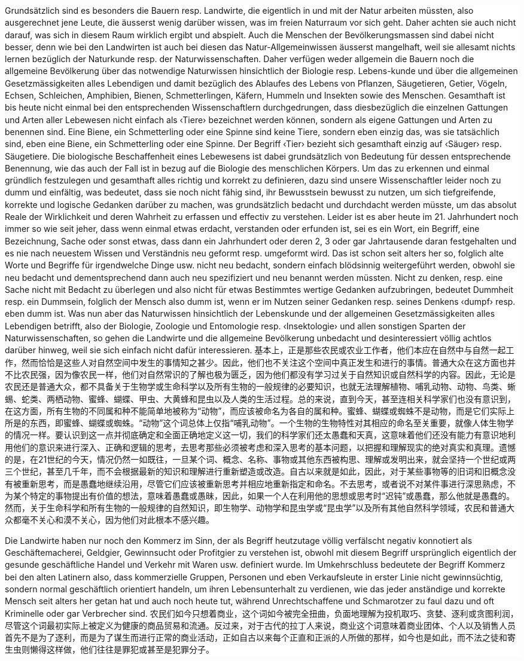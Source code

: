 Grundsätzlich sind es besonders die Bauern resp. Landwirte, die eigentlich in und mit der Natur arbeiten müssten, also ausgerechnet jene Leute, die äusserst wenig darüber wissen, was im freien Naturraum vor sich geht. Daher achten sie auch nicht darauf, was sich in diesem Raum wirklich ergibt und abspielt. Auch die Menschen der Bevölkerungsmassen sind dabei nicht besser, denn wie bei den Landwirten ist auch bei diesen das Natur-Allgemeinwissen äusserst mangelhaft, weil sie allesamt nichts lernen bezüglich der Naturkunde resp. der Naturwissenschaften. Daher verfügen weder allgemein die Bauern noch die allgemeine Bevölkerung über das notwendige Naturwissen hinsichtlich der Biologie resp. Lebens-kunde und über die allgemeinen Gesetzmässigkeiten alles Lebendigen und damit bezüglich des Ablaufes des Lebens von Pflanzen, Säugetieren, Getier, Vögeln, Echsen, Schleichen, Amphibien, Bienen, Schmetterlingen, Käfern, Hummeln und Insekten sowie des Menschen. Gesamthaft ist bis heute nicht einmal bei den entsprechenden Wissenschaftlern durchgedrungen, dass diesbezüglich die einzelnen Gattungen und Arten aller Lebewesen nicht einfach als ‹Tiere› bezeichnet werden können, sondern als eigene Gattungen und Arten zu benennen sind. Eine Biene, ein Schmetterling oder eine Spinne sind keine Tiere, sondern eben einzig das, was sie tatsächlich sind, eben eine Biene, ein Schmetterling oder eine Spinne. Der Begriff ‹Tier› bezieht sich gesamthaft einzig auf ‹Säuger› resp. Säugetiere. Die biologische Beschaffenheit eines Lebewesens ist dabei grundsätzlich von Bedeutung für dessen entsprechende Benennung, wie das auch der Fall ist in bezug auf die Biologie des menschlichen Körpers. Um das zu erkennen und einmal gründlich festzulegen und gesamthaft alles richtig und korrekt zu definieren, dazu sind unsere Wissenschaftler leider noch zu dumm und einfältig, was bedeutet, dass sie noch nicht fähig sind, ihr Bewusstsein bewusst zu nutzen, um sich tiefgreifende, korrekte und logische Gedanken darüber zu machen, was grundsätzlich bedacht und durchdacht werden müsste, um das absolut Reale der Wirklichkeit und deren Wahrheit zu erfassen und effectiv zu verstehen. Leider ist es aber heute im 21. Jahrhundert noch immer so wie seit jeher, dass wenn einmal etwas erdacht, verstanden oder erfunden ist, sei es ein Wort, ein Begriff, eine Bezeichnung, Sache oder sonst etwas, dass dann ein Jahrhundert oder deren 2, 3 oder gar Jahrtausende daran festgehalten und es nie nach neuestem Wissen und Verständnis neu geformt resp. umgeformt wird. Das ist schon seit alters her so, folglich alte Worte und Begriffe für irgendwelche Dinge usw. nicht neu bedacht, sondern einfach blödsinnig weitergeführt werden, obwohl sie neu bedacht und dementsprechend dann auch neu spezifiziert und neu benannt werden müssten. Nicht zu denken, resp. eine Sache nicht mit Bedacht zu überlegen und also nicht für etwas Bestimmtes wertige Gedanken aufzubringen, bedeutet Dummheit resp. ein Dummsein, folglich der Mensch also dumm ist, wenn er im Nutzen seiner Gedanken resp. seines Denkens ‹dumpf› resp. eben dumm ist. Was nun aber das Naturwissen hinsichtlich der Lebenskunde und der allgemeinen Gesetzmässigkeiten alles Lebendigen betrifft, also der Biologie, Zoologie und Entomologie resp. ‹Insektologie› und allen sonstigen Sparten der Naturwissenschaften, so gehen die Landwirte und die allgemeine Bevölkerung unbedacht und desinteressiert völlig achtlos darüber hinweg, weil sie sich einfach nicht dafür interessieren.
基本上，正是那些农民或农业工作者，他们本应在自然中与自然一起工作，然而恰恰是这些人对自然空间中发生的事情知之甚少。因此，他们也不关注这个空间中真正发生和进行的事情。普通大众在这方面也并不比农民强，因为像农民一样，他们对自然常识的了解也极为匮乏，因为他们都没有学习过关于自然知识或自然科学的内容。因此，无论是农民还是普通大众，都不具备关于生物学或生命科学以及所有生物的一般规律的必要知识，也就无法理解植物、哺乳动物、动物、鸟类、蜥蜴、蛇类、两栖动物、蜜蜂、蝴蝶、甲虫、大黄蜂和昆虫以及人类的生活过程。总的来说，直到今天，甚至连相关科学家们也没有意识到，在这方面，所有生物的不同属和种不能简单地被称为“动物”，而应该被命名为各自的属和种。蜜蜂、蝴蝶或蜘蛛不是动物，而是它们实际上所是的东西，即蜜蜂、蝴蝶或蜘蛛。“动物”这个词总体上仅指“哺乳动物”。一个生物的生物特性对其相应的命名至关重要，就像人体生物学的情况一样。要认识到这一点并彻底确定和全面正确地定义这一切，我们的科学家们还太愚蠢和天真，这意味着他们还没有能力有意识地利用他们的意识来进行深入、正确和逻辑的思考，去思考那些必须被考虑和深入思考的基本问题，以把握和理解现实的绝对真实和真理。遗憾的是，在21世纪的今天，情况仍然一如既往，一旦某个词、概念、名称、事物或其他东西被构思、理解或发明出来，就会坚持一个世纪或两三个世纪，甚至几千年，而不会根据最新的知识和理解进行重新塑造或改造。自古以来就是如此，因此，对于某些事物等的旧词和旧概念没有被重新思考，而是愚蠢地继续沿用，尽管它们应该被重新思考并相应地重新指定和命名。不去思考，或者说不对某件事进行深思熟虑，不为某个特定的事物提出有价值的想法，意味着愚蠢或愚昧，因此，如果一个人在利用他的思想或思考时“迟钝”或愚蠢，那么他就是愚蠢的。然而，关于生命科学和所有生物的一般规律的自然知识，即生物学、动物学和昆虫学或“昆虫学”以及所有其他自然科学领域，农民和普通大众都毫不关心和漠不关心，因为他们对此根本不感兴趣。

Die Landwirte haben nur noch den Kommerz im Sinn, der als Begriff heutzutage völlig verfälscht negativ konnotiert als Geschäftemacherei, Geldgier, Gewinnsucht oder Profitgier zu verstehen ist, obwohl mit diesem Begriff ursprünglich eigentlich der gesunde geschäftliche Handel und Verkehr mit Waren usw. definiert wurde. Im Umkehrschluss bedeutete der Begriff Kommerz bei den alten Latinern also, dass kommerzielle Gruppen, Personen und eben Verkaufsleute in erster Linie nicht gewinnsüchtig, sondern normal geschäftlich orientiert handeln, um ihren Lebensunterhalt zu verdienen, wie das jeder anständige und korrekte Mensch seit alters her getan hat und auch noch heute tut, während Unrechtschaffene und Schmarotzer zu faul dazu und oft Kriminelle oder gar Verbrecher sind.
农民们如今只想着商业，这个词如今被完全扭曲，负面地理解为投机取巧、贪婪、逐利或贪图利润，尽管这个词最初实际上被定义为健康的商品贸易和流通。反过来，对于古代的拉丁人来说，商业这个词意味着商业团体、个人以及销售人员首先不是为了逐利，而是为了谋生而进行正常的商业活动，正如自古以来每个正直和正派的人所做的那样，如今也是如此，而不法之徒和寄生虫则懒得这样做，他们往往是罪犯或甚至是犯罪分子。
